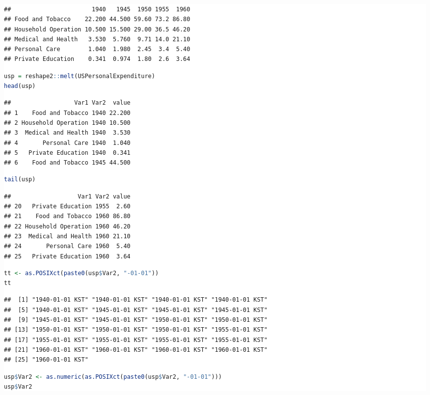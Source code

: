 ```
##                       1940   1945  1950 1955  1960
## Food and Tobacco    22.200 44.500 59.60 73.2 86.80
## Household Operation 10.500 15.500 29.00 36.5 46.20
## Medical and Health   3.530  5.760  9.71 14.0 21.10
## Personal Care        1.040  1.980  2.45  3.4  5.40
## Private Education    0.341  0.974  1.80  2.6  3.64
```

```r
usp = reshape2::melt(USPersonalExpenditure)
head(usp)
```

```
##                  Var1 Var2  value
## 1    Food and Tobacco 1940 22.200
## 2 Household Operation 1940 10.500
## 3  Medical and Health 1940  3.530
## 4       Personal Care 1940  1.040
## 5   Private Education 1940  0.341
## 6    Food and Tobacco 1945 44.500
```

```r
tail(usp)
```

```
##                   Var1 Var2 value
## 20   Private Education 1955  2.60
## 21    Food and Tobacco 1960 86.80
## 22 Household Operation 1960 46.20
## 23  Medical and Health 1960 21.10
## 24       Personal Care 1960  5.40
## 25   Private Education 1960  3.64
```

```r
tt <- as.POSIXct(paste0(usp$Var2, "-01-01"))
tt
```

```
##  [1] "1940-01-01 KST" "1940-01-01 KST" "1940-01-01 KST" "1940-01-01 KST"
##  [5] "1940-01-01 KST" "1945-01-01 KST" "1945-01-01 KST" "1945-01-01 KST"
##  [9] "1945-01-01 KST" "1945-01-01 KST" "1950-01-01 KST" "1950-01-01 KST"
## [13] "1950-01-01 KST" "1950-01-01 KST" "1950-01-01 KST" "1955-01-01 KST"
## [17] "1955-01-01 KST" "1955-01-01 KST" "1955-01-01 KST" "1955-01-01 KST"
## [21] "1960-01-01 KST" "1960-01-01 KST" "1960-01-01 KST" "1960-01-01 KST"
## [25] "1960-01-01 KST"
```

```r
usp$Var2 <- as.numeric(as.POSIXct(paste0(usp$Var2, "-01-01")))
usp$Var2 
```
